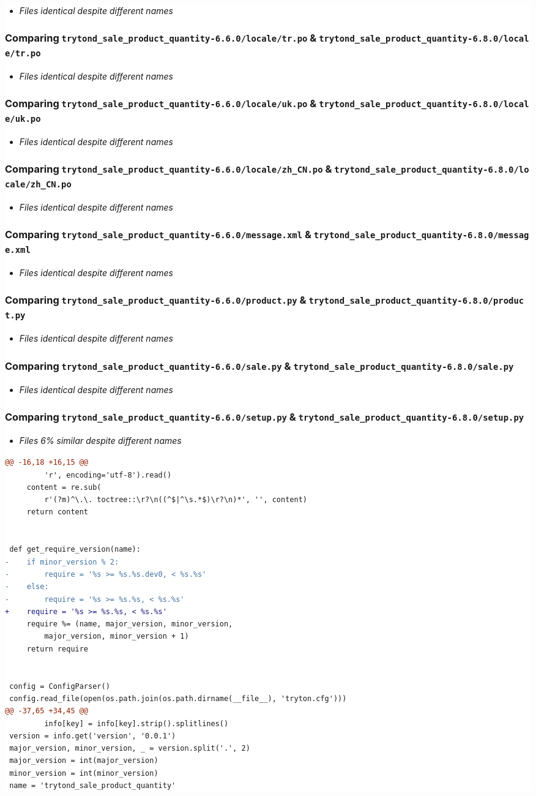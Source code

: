  * *Files identical despite different names*

### Comparing `trytond_sale_product_quantity-6.6.0/locale/tr.po` & `trytond_sale_product_quantity-6.8.0/locale/tr.po`

 * *Files identical despite different names*

### Comparing `trytond_sale_product_quantity-6.6.0/locale/uk.po` & `trytond_sale_product_quantity-6.8.0/locale/uk.po`

 * *Files identical despite different names*

### Comparing `trytond_sale_product_quantity-6.6.0/locale/zh_CN.po` & `trytond_sale_product_quantity-6.8.0/locale/zh_CN.po`

 * *Files identical despite different names*

### Comparing `trytond_sale_product_quantity-6.6.0/message.xml` & `trytond_sale_product_quantity-6.8.0/message.xml`

 * *Files identical despite different names*

### Comparing `trytond_sale_product_quantity-6.6.0/product.py` & `trytond_sale_product_quantity-6.8.0/product.py`

 * *Files identical despite different names*

### Comparing `trytond_sale_product_quantity-6.6.0/sale.py` & `trytond_sale_product_quantity-6.8.0/sale.py`

 * *Files identical despite different names*

### Comparing `trytond_sale_product_quantity-6.6.0/setup.py` & `trytond_sale_product_quantity-6.8.0/setup.py`

 * *Files 6% similar despite different names*

```diff
@@ -16,18 +16,15 @@
         'r', encoding='utf-8').read()
     content = re.sub(
         r'(?m)^\.\. toctree::\r?\n((^$|^\s.*$)\r?\n)*', '', content)
     return content
 
 
 def get_require_version(name):
-    if minor_version % 2:
-        require = '%s >= %s.%s.dev0, < %s.%s'
-    else:
-        require = '%s >= %s.%s, < %s.%s'
+    require = '%s >= %s.%s, < %s.%s'
     require %= (name, major_version, minor_version,
         major_version, minor_version + 1)
     return require
 
 
 config = ConfigParser()
 config.read_file(open(os.path.join(os.path.dirname(__file__), 'tryton.cfg')))
@@ -37,65 +34,45 @@
         info[key] = info[key].strip().splitlines()
 version = info.get('version', '0.0.1')
 major_version, minor_version, _ = version.split('.', 2)
 major_version = int(major_version)
 minor_version = int(minor_version)
 name = 'trytond_sale_product_quantity'
```